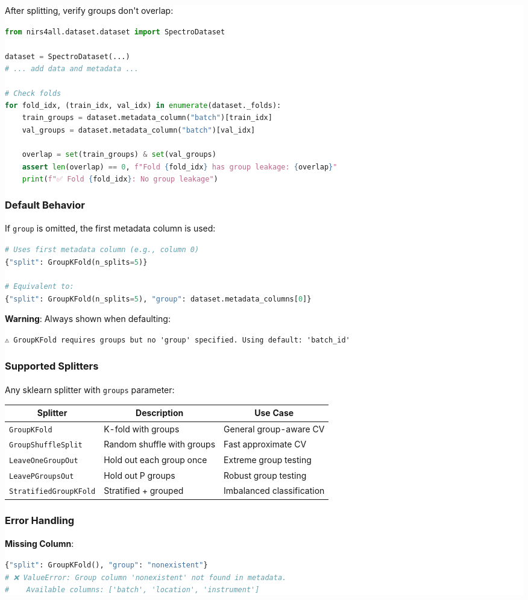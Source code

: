 After splitting, verify groups don't overlap:

```python
from nirs4all.dataset.dataset import SpectroDataset

dataset = SpectroDataset(...)
# ... add data and metadata ...

# Check folds
for fold_idx, (train_idx, val_idx) in enumerate(dataset._folds):
    train_groups = dataset.metadata_column("batch")[train_idx]
    val_groups = dataset.metadata_column("batch")[val_idx]

    overlap = set(train_groups) & set(val_groups)
    assert len(overlap) == 0, f"Fold {fold_idx} has group leakage: {overlap}"
    print(f"✅ Fold {fold_idx}: No group leakage")
```

### Default Behavior

If `group` is omitted, the first metadata column is used:

```python
# Uses first metadata column (e.g., column 0)
{"split": GroupKFold(n_splits=5)}

# Equivalent to:
{"split": GroupKFold(n_splits=5), "group": dataset.metadata_columns[0]}
```

**Warning**: Always shown when defaulting:
```
⚠️ GroupKFold requires groups but no 'group' specified. Using default: 'batch_id'
```

### Supported Splitters

Any sklearn splitter with `groups` parameter:

| Splitter | Description | Use Case |
|----------|-------------|----------|
| `GroupKFold` | K-fold with groups | General group-aware CV |
| `GroupShuffleSplit` | Random shuffle with groups | Fast approximate CV |
| `LeaveOneGroupOut` | Hold out each group once | Extreme group testing |
| `LeavePGroupsOut` | Hold out P groups | Robust group testing |
| `StratifiedGroupKFold` | Stratified + grouped | Imbalanced classification |

### Error Handling

**Missing Column**:
```python
{"split": GroupKFold(), "group": "nonexistent"}
# ❌ ValueError: Group column 'nonexistent' not found in metadata.
#    Available columns: ['batch', 'location', 'instrument']
```
